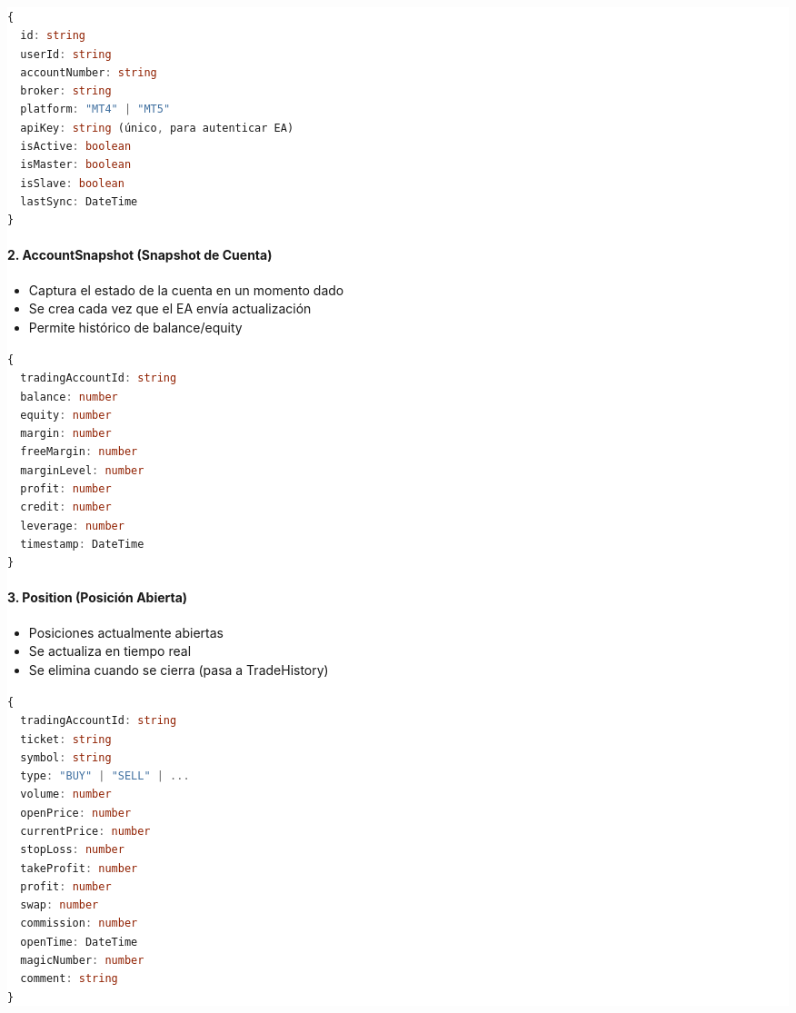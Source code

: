 ```typescript
{
  id: string
  userId: string
  accountNumber: string
  broker: string
  platform: "MT4" | "MT5"
  apiKey: string (único, para autenticar EA)
  isActive: boolean
  isMaster: boolean
  isSlave: boolean
  lastSync: DateTime
}
```

#### 2. **AccountSnapshot** (Snapshot de Cuenta)
- Captura el estado de la cuenta en un momento dado
- Se crea cada vez que el EA envía actualización
- Permite histórico de balance/equity

```typescript
{
  tradingAccountId: string
  balance: number
  equity: number
  margin: number
  freeMargin: number
  marginLevel: number
  profit: number
  credit: number
  leverage: number
  timestamp: DateTime
}
```

#### 3. **Position** (Posición Abierta)
- Posiciones actualmente abiertas
- Se actualiza en tiempo real
- Se elimina cuando se cierra (pasa a TradeHistory)

```typescript
{
  tradingAccountId: string
  ticket: string
  symbol: string
  type: "BUY" | "SELL" | ...
  volume: number
  openPrice: number
  currentPrice: number
  stopLoss: number
  takeProfit: number
  profit: number
  swap: number
  commission: number
  openTime: DateTime
  magicNumber: number
  comment: string
}
```

